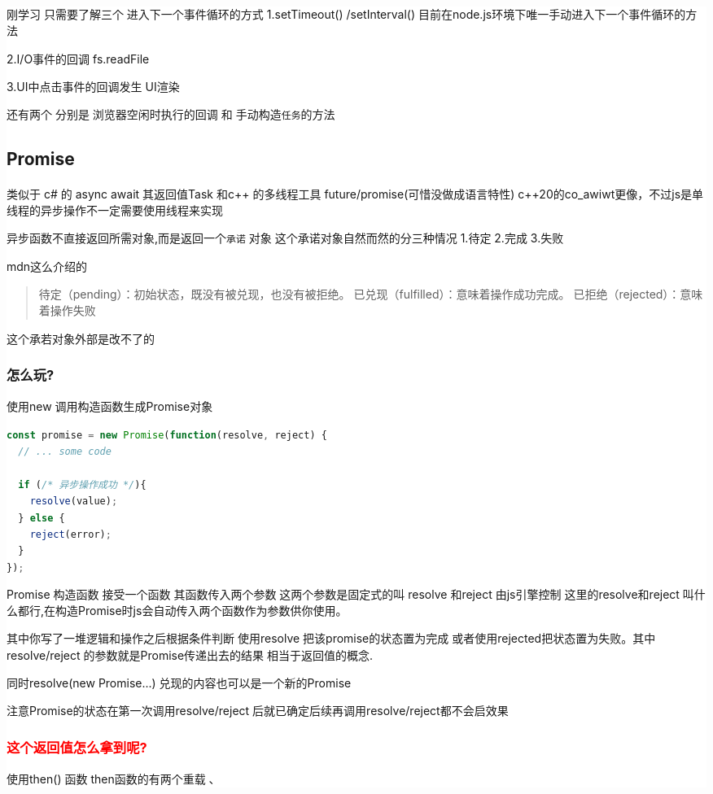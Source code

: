 刚学习 只需要了解三个 进入下一个事件循环的方式 
1.setTimeout() /setInterval() 目前在node.js环境下唯一手动进入下一个事件循环的方法

2.I/O事件的回调 fs.readFile

3.UI中点击事件的回调发生 UI渲染

还有两个 分别是 浏览器空闲时执行的回调 和 手动构造`任务`的方法

## Promise
类似于 c# 的 async await 其返回值Task<result> 和c++ 的多线程工具 future/promise(可惜没做成语言特性) c++20的co_awiwt更像，不过js是单线程的异步操作不一定需要使用线程来实现

异步函数不直接返回所需对象,而是返回一个`承诺` 对象
这个承诺对象自然而然的分三种情况
1.待定
2.完成
3.失败

mdn这么介绍的
> 待定（pending）：初始状态，既没有被兑现，也没有被拒绝。
> 已兑现（fulfilled）：意味着操作成功完成。
> 已拒绝（rejected）：意味着操作失败

这个承若对象外部是改不了的

### 怎么玩?
使用new 调用构造函数生成Promise对象
```js
const promise = new Promise(function(resolve, reject) {
  // ... some code

  if (/* 异步操作成功 */){
    resolve(value);
  } else {
    reject(error);
  }
});
```
Promise 构造函数 接受一个函数 其函数传入两个参数 这两个参数是固定式的叫 resolve 和reject 由js引擎控制
这里的resolve和reject 叫什么都行,在构造Promise时js会自动传入两个函数作为参数供你使用。

其中你写了一堆逻辑和操作之后根据条件判断
使用resolve 把该promise的状态置为完成 或者使用rejected把状态置为失败。其中resolve/reject 的参数就是Promise传递出去的结果
相当于返回值的概念.

同时resolve(new Promise...) 兑现的内容也可以是一个新的Promise 

注意Promise的状态在第一次调用resolve/reject 后就已确定后续再调用resolve/reject都不会启效果

### <strong style="color:red ">这个返回值怎么拿到呢?</strong>

使用then() 函数
then函数的有两个重载 、
